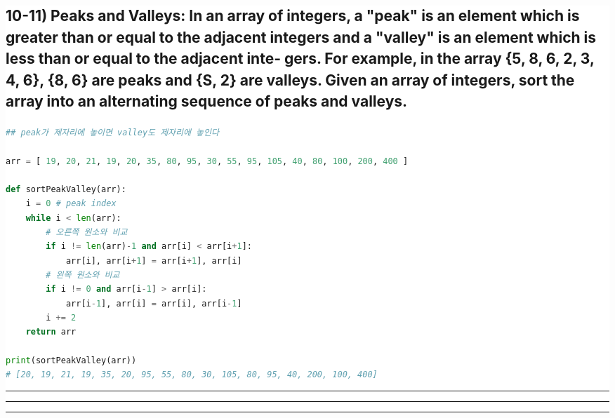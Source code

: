 ## 10-11) Peaks and Valleys: In an array of integers, a "peak" is an element which is greater than or equal to the adjacent integers and a "valley" is an element which is less than or equal to the adjacent inte- gers. For example, in the array {5, 8, 6, 2, 3, 4, 6}, {8, 6} are peaks and {S, 2} are valleys. Given an array of integers, sort the array into an alternating sequence of peaks and valleys.
```python
## peak가 제자리에 놓이면 valley도 제자리에 놓인다

arr = [ 19, 20, 21, 19, 20, 35, 80, 95, 30, 55, 95, 105, 40, 80, 100, 200, 400 ]

def sortPeakValley(arr):
    i = 0 # peak index
    while i < len(arr):
        # 오른쪽 원소와 비교
        if i != len(arr)-1 and arr[i] < arr[i+1]:
            arr[i], arr[i+1] = arr[i+1], arr[i]
        # 왼쪽 원소와 비교
        if i != 0 and arr[i-1] > arr[i]:
            arr[i-1], arr[i] = arr[i], arr[i-1]
        i += 2
    return arr
    
print(sortPeakValley(arr)) 
# [20, 19, 21, 19, 35, 20, 95, 55, 80, 30, 105, 80, 95, 40, 200, 100, 400]
```
<hr>


<hr>
<hr>
